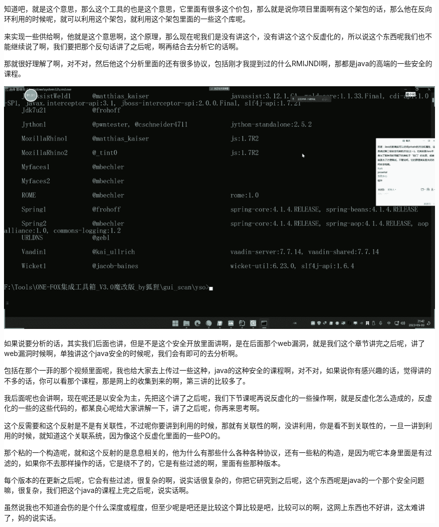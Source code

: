 知道吧，就是这个意思，那么这个工具的也是这个意思，它里面有很多这个价包，那么就是说你项目里面啊有这个架包的话，那么他在反向环利用的时候呢，就可以利用这个架包，就利用这个架包里面的一些这个库呢。

来实现一些供给啊，他就是这个意思啊，这个原理，那么现在呢我们是没有讲这个，没有讲这个这个反虚化的，所以说这个东西呢我们也不能继续说了啊，我们要把那个反句话讲了之后呢，啊再结合去分析它的话啊。

那就很好理解了啊，对不对，然后他这个分析里面的还有很多协议，包括刚才我提到过的什么RMIJNDI啊，那都是java的高端的一些安全的课程。



![](img/10f4cda3cf20f6480f7f4ce58b505ff1_213.png)

如果说要分析的话，其实我们后面也讲，但是不是这个安全开放里面讲啊，是在后面那个web漏洞，就是我们这个章节讲完之后呢，讲了web漏洞时候啊，单独讲这个java安全的时候呢，我们会有即可的去分析啊。

包括在那个一菲的那个视频里面呢，我也给大家去上传过一些这种，java的这种安全的课程啊，对不对，如果说你有感兴趣的话，觉得讲的不多的话，你可以看那个课程，那是网上的收集到来的啊，第三讲的比较多了。

我后面呢也会讲啊，现在呢还是以安全为主，先把这个讲了之后呢，我们下节课呢再说反虚化的一些操作啊，就是反虚化怎么造成的，反虚化的一些的这些代码的，都某良心呢给大家讲解一下，讲了之后呢，你再来思考啊。

这个反需要和这个反射是不是有关联性，不过呢你要讲到利用的时候，那就有关联性的啊，没讲利用，你是看不到关联性的，一旦一讲到利用的时候，就知道这个关联系统，因为像这个反虚化里面的一些PO的。

那个粘的一个构造呢，就和这个反射的是息息相关的，他为什么有那些什么各种各种协议，还有一些粘的构造，是因为呢它本身里面是有过滤的，如果你不去那样操作的话，它是绕不了的，它是有些过滤的啊，里面有些那种版本。

每个版本的在更新之后呢，它会有些过滤，很复杂的啊，说实话很复杂的，你把它研究到之后呢，这个东西呢是java的一个那个安全问题嘛，很复杂，我们把这个java的课程上完之后呢，说实话啊。

虽然说我也不知道会伤的是个什么深度或程度，但至少呢是吧还是比较这个算比较是吧，比较可以的啊，这网上东西也不好讲，这太难讲了，妈的说实话。


